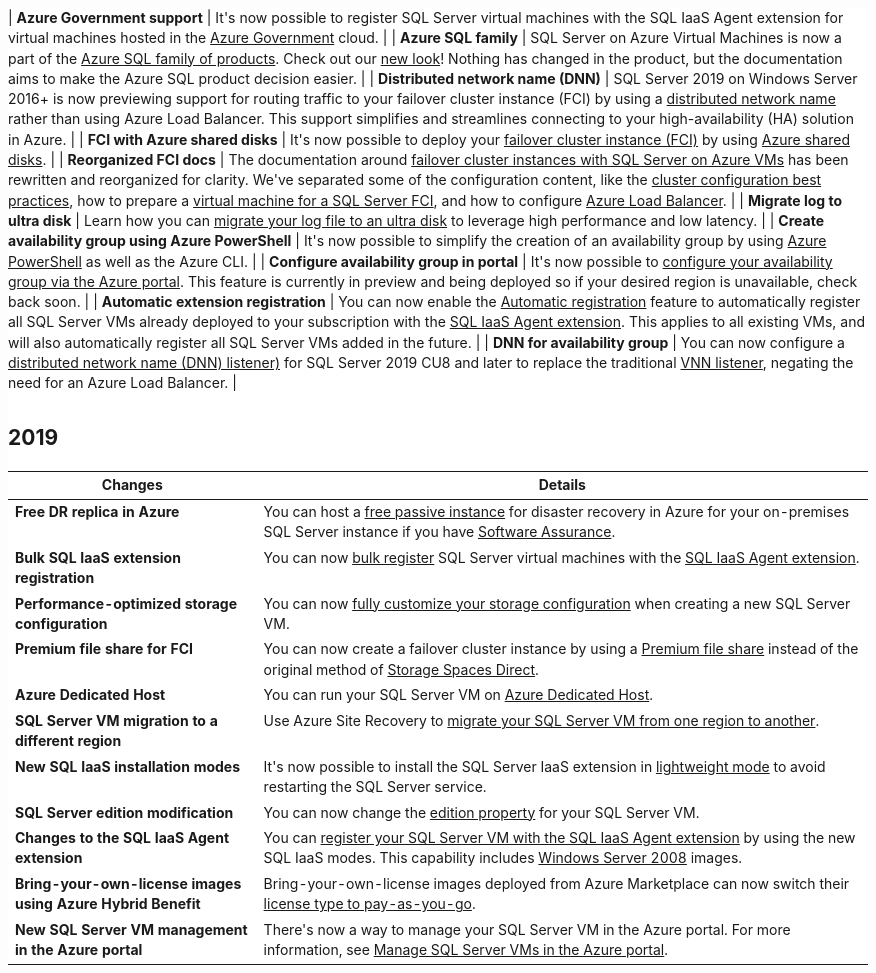 | **Azure Government support** | It's now possible to register SQL Server virtual machines with the SQL IaaS Agent extension for virtual machines hosted in the [Azure Government](https://azure.microsoft.com/global-infrastructure/government/) cloud. | 
| **Azure SQL family** | SQL Server on Azure Virtual Machines is now a part of the [Azure SQL family of products](../../azure-sql-iaas-vs-paas-what-is-overview.md). Check out our [new look](../index.yml)! Nothing has changed in the product, but the documentation aims to make the Azure SQL product decision easier. | 
| **Distributed network name (DNN)** | SQL Server 2019 on Windows Server 2016+ is now previewing support for routing traffic to your failover cluster instance (FCI) by using a [distributed network name](./failover-cluster-instance-distributed-network-name-dnn-configure.md) rather than using Azure Load Balancer. This support simplifies and streamlines connecting to your high-availability (HA) solution in Azure. | 
| **FCI with Azure shared disks** | It's now possible to deploy your [failover cluster instance (FCI)](failover-cluster-instance-overview.md) by using [Azure shared disks](failover-cluster-instance-azure-shared-disks-manually-configure.md). |
| **Reorganized FCI docs** | The documentation around [failover cluster instances with SQL Server on Azure VMs](failover-cluster-instance-overview.md) has been rewritten and reorganized for clarity. We've separated some of the configuration content, like the [cluster configuration best practices](hadr-cluster-best-practices.md), how to prepare a [virtual machine for a SQL Server FCI](failover-cluster-instance-prepare-vm.md), and how to configure [Azure Load Balancer](./availability-group-vnn-azure-load-balancer-configure.md). | 
| **Migrate log to ultra disk** | Learn how you can [migrate your log file to an ultra disk](storage-migrate-to-ultradisk.md) to leverage high performance and low latency. | 
| **Create availability group using Azure PowerShell** | It's now possible to simplify the creation of an availability group by using [Azure PowerShell](availability-group-az-commandline-configure.md) as well as the Azure CLI. | 
| **Configure availability group in portal** | It's now possible to [configure your availability group via the Azure portal](availability-group-azure-portal-configure.md). This feature is currently in preview and being deployed so if your desired region is unavailable, check back soon. | 
| **Automatic extension registration** | You can now enable the [Automatic registration](sql-agent-extension-automatic-registration-all-vms.md) feature to automatically register all SQL Server VMs already deployed to your subscription with the [SQL IaaS Agent extension](sql-server-iaas-agent-extension-automate-management.md). This applies to all existing VMs, and will also automatically register all SQL Server VMs added in the future.   | 
| **DNN for availability group** | You can now configure a [distributed network name (DNN) listener)](availability-group-distributed-network-name-dnn-listener-configure.md) for SQL Server 2019 CU8 and later to replace the traditional [VNN listener](availability-group-overview.md#connectivity), negating the need for an Azure Load Balancer.   | 

## 2019

|Changes | Details |
 --- | --- |
| **Free DR replica in Azure** | You can host a [free passive instance](business-continuity-high-availability-disaster-recovery-hadr-overview.md#free-dr-replica-in-azure) for disaster recovery in Azure for your on-premises SQL Server instance if you have [Software Assurance](https://www.microsoft.com/licensing/licensing-programs/software-assurance-default?rtc=1&activetab=software-assurance-default-pivot:primaryr3). | 
| **Bulk SQL IaaS extension registration** | You can now [bulk register](sql-agent-extension-manually-register-vms-bulk.md) SQL Server virtual machines with the [SQL IaaS Agent extension](sql-server-iaas-agent-extension-automate-management.md). | 
|**Performance-optimized storage configuration** | You can now [fully customize your storage configuration](storage-configuration.md#new-vms) when creating a new SQL Server VM. |
|**Premium file share for FCI** | You can now create a failover cluster instance by using a [Premium file share](failover-cluster-instance-premium-file-share-manually-configure.md) instead of the original method of [Storage Spaces Direct](failover-cluster-instance-storage-spaces-direct-manually-configure.md). 
| **Azure Dedicated Host** | You can run your SQL Server VM on [Azure Dedicated Host](dedicated-host.md). | 
| **SQL Server VM migration to a different region** | Use Azure Site Recovery to [migrate your SQL Server VM from one region to another](move-sql-vm-different-region.md). |
|  **New SQL IaaS installation modes** | It's now possible to install the SQL Server IaaS extension in [lightweight mode](sql-server-iaas-agent-extension-automate-management.md) to avoid restarting the SQL Server service.  |
| **SQL Server edition modification** | You can now change the [edition property](change-sql-server-edition.md) for your SQL Server VM. |
| **Changes to the SQL IaaS Agent extension** | You can [register your SQL Server VM with the SQL IaaS Agent extension](sql-agent-extension-manually-register-single-vm.md) by using the new SQL IaaS modes. This capability includes [Windows Server 2008](sql-server-iaas-agent-extension-automate-management.md#management-modes) images.|
| **Bring-your-own-license images using Azure Hybrid Benefit** | Bring-your-own-license images deployed from Azure Marketplace can now switch their [license type to pay-as-you-go](licensing-model-azure-hybrid-benefit-ahb-change.md#remarks).| 
| **New SQL Server VM management in the Azure portal** | There's now a way to manage your SQL Server VM in the Azure portal. For more information, see [Manage SQL Server VMs in the Azure portal](manage-sql-vm-portal.md).  | 